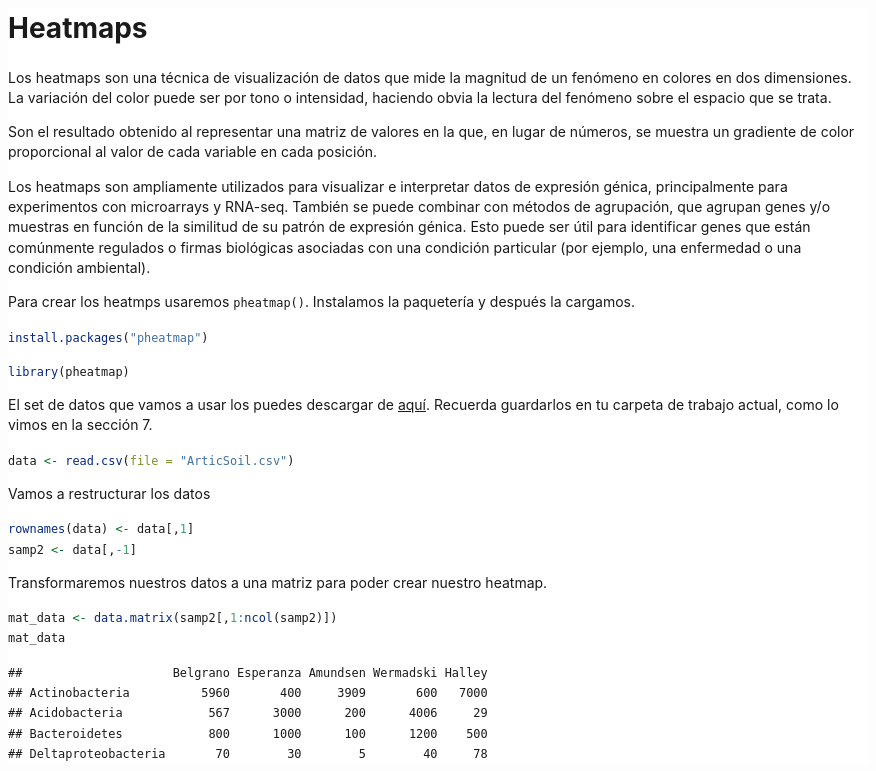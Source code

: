 
# Heatmaps

Los heatmaps son una técnica de visualización de datos que mide la magnitud de un fenómeno en colores en dos dimensiones. La variación del color puede ser por tono o intensidad, haciendo obvia la lectura del fenómeno sobre el espacio que se trata.

Son el resultado obtenido al representar una matriz de valores en la que, en lugar de números, se muestra un gradiente de color proporcional al valor de cada variable en cada posición. 

Los heatmaps son ampliamente utilizados para visualizar e interpretar datos de expresión génica, principalmente para experimentos con microarrays y RNA-seq. También se puede combinar con métodos de agrupación, que agrupan genes y/o muestras en función de la similitud de su patrón de expresión génica. Esto puede ser útil para identificar genes que están comúnmente regulados o firmas biológicas asociadas con una condición particular (por ejemplo, una enfermedad o una condición ambiental).


Para crear los heatmps usaremos `pheatmap()`. Instalamos la paquetería y después la cargamos.

```r
install.packages("pheatmap")
```

```r
library(pheatmap)
```

El set de datos que vamos a usar los puedes descargar de [aquí](https://drive.google.com/u/0/uc?id=1umbGtRaJX4D9i_hZzzTfoAECSrmuXBlW&export=download). Recuerda guardarlos en tu carpeta de trabajo actual, como lo vimos en la sección 7.


```r
data <- read.csv(file = "ArticSoil.csv")
```



Vamos a restructurar los datos

```r
rownames(data) <- data[,1]
samp2 <- data[,-1]
```

Transformaremos nuestros datos a una matriz para poder crear nuestro heatmap.

```r
mat_data <- data.matrix(samp2[,1:ncol(samp2)])
mat_data
```

```
##                     Belgrano Esperanza Amundsen Wermadski Halley
## Actinobacteria          5960       400     3909       600   7000
## Acidobacteria            567      3000      200      4006     29
## Bacteroidetes            800      1000      100      1200    500
## Deltaproteobacteria       70        30        5        40     78
```
